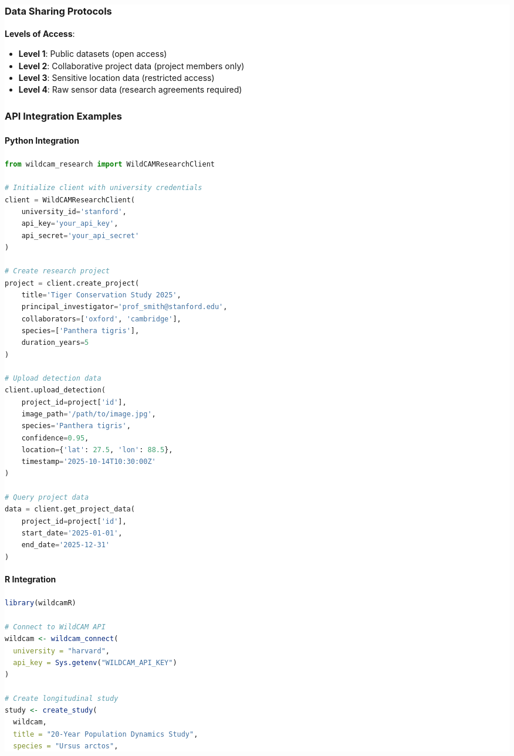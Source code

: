 ### Data Sharing Protocols

**Levels of Access**:
- **Level 1**: Public datasets (open access)
- **Level 2**: Collaborative project data (project members only)
- **Level 3**: Sensitive location data (restricted access)
- **Level 4**: Raw sensor data (research agreements required)

### API Integration Examples

#### Python Integration

```python
from wildcam_research import WildCAMResearchClient

# Initialize client with university credentials
client = WildCAMResearchClient(
    university_id='stanford',
    api_key='your_api_key',
    api_secret='your_api_secret'
)

# Create research project
project = client.create_project(
    title='Tiger Conservation Study 2025',
    principal_investigator='prof_smith@stanford.edu',
    collaborators=['oxford', 'cambridge'],
    species=['Panthera tigris'],
    duration_years=5
)

# Upload detection data
client.upload_detection(
    project_id=project['id'],
    image_path='/path/to/image.jpg',
    species='Panthera tigris',
    confidence=0.95,
    location={'lat': 27.5, 'lon': 88.5},
    timestamp='2025-10-14T10:30:00Z'
)

# Query project data
data = client.get_project_data(
    project_id=project['id'],
    start_date='2025-01-01',
    end_date='2025-12-31'
)
```

#### R Integration

```r
library(wildcamR)

# Connect to WildCAM API
wildcam <- wildcam_connect(
  university = "harvard",
  api_key = Sys.getenv("WILDCAM_API_KEY")
)

# Create longitudinal study
study <- create_study(
  wildcam,
  title = "20-Year Population Dynamics Study",
  species = "Ursus arctos",
```